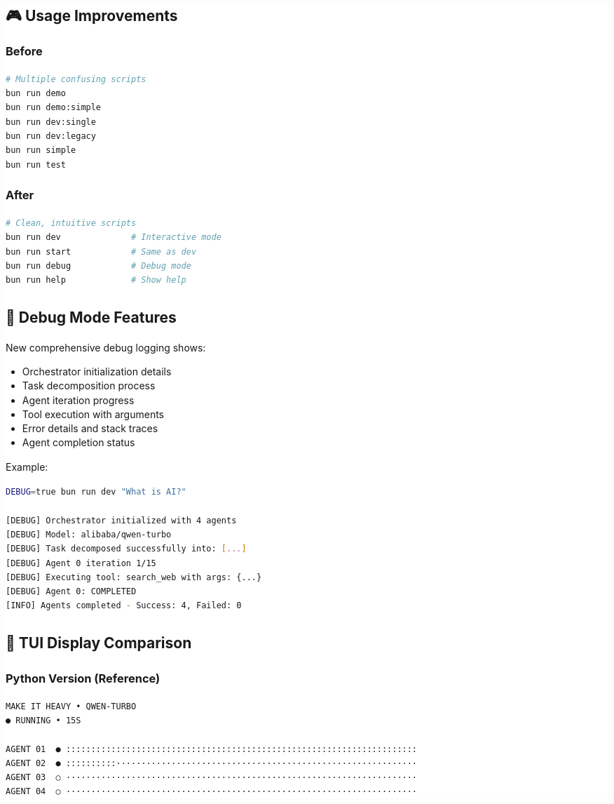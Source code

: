 ## 🎮 Usage Improvements

### Before
```bash
# Multiple confusing scripts
bun run demo
bun run demo:simple
bun run dev:single
bun run dev:legacy
bun run simple
bun run test
```

### After
```bash
# Clean, intuitive scripts
bun run dev              # Interactive mode
bun run start            # Same as dev
bun run debug            # Debug mode
bun run help             # Show help
```

## 🐛 Debug Mode Features

New comprehensive debug logging shows:
- Orchestrator initialization details
- Task decomposition process
- Agent iteration progress
- Tool execution with arguments
- Error details and stack traces
- Agent completion status

Example:
```bash
DEBUG=true bun run dev "What is AI?"

[DEBUG] Orchestrator initialized with 4 agents
[DEBUG] Model: alibaba/qwen-turbo
[DEBUG] Task decomposed successfully into: [...]
[DEBUG] Agent 0 iteration 1/15
[DEBUG] Executing tool: search_web with args: {...}
[DEBUG] Agent 0: COMPLETED
[INFO] Agents completed - Success: 4, Failed: 0
```

## 🎯 TUI Display Comparison

### Python Version (Reference)
```
MAKE IT HEAVY • QWEN-TURBO
● RUNNING • 15S

AGENT 01  ● ::::::::::::::::::::::::::::::::::::::::::::::::::::::::::::::::::::::
AGENT 02  ● ::::::::::····························································
AGENT 03  ○ ······································································
AGENT 04  ○ ······································································
```

